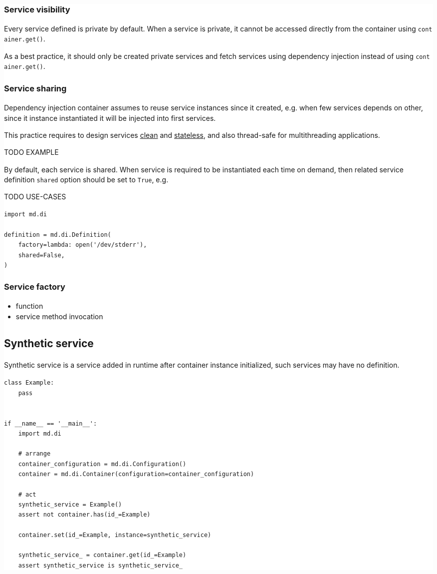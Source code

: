 ### Service visibility

Every service defined is private by default.
When a service is private, it cannot be accessed directly from 
the container using `container.get()`. 

As a best practice, it should only be created private 
services and fetch services using dependency
injection instead of using `container.get()`.

### Service sharing

Dependency injection container assumes to reuse service instances since it created,
e.g. when few services depends on other, since it instance instantiated it will be 
injected into first services.

This practice requires to design services [clean](#) and [stateless](#),
and also thread-safe for multithreading applications.

TODO EXAMPLE

By default, each service is shared.
When service is required to be instantiated each time on demand, 
then related service definition `shared` option should be set to `True`, e.g.

TODO USE-CASES


```python3
import md.di

definition = md.di.Definition(
    factory=lambda: open('/dev/stderr'),
    shared=False,
)
```

### Service factory

- function
- service method invocation

## Synthetic service

Synthetic service is a service added in runtime after
container instance initialized, such services may have no definition.

```python3 linenums="1" hl_lines="13 16"
class Example:
    pass


if __name__ == '__main__':
    import md.di

    # arrange
    container_configuration = md.di.Configuration()
    container = md.di.Container(configuration=container_configuration)

    # act
    synthetic_service = Example()
    assert not container.has(id_=Example) 
    
    container.set(id_=Example, instance=synthetic_service)
    
    synthetic_service_ = container.get(id_=Example)
    assert synthetic_service is synthetic_service_ 
```